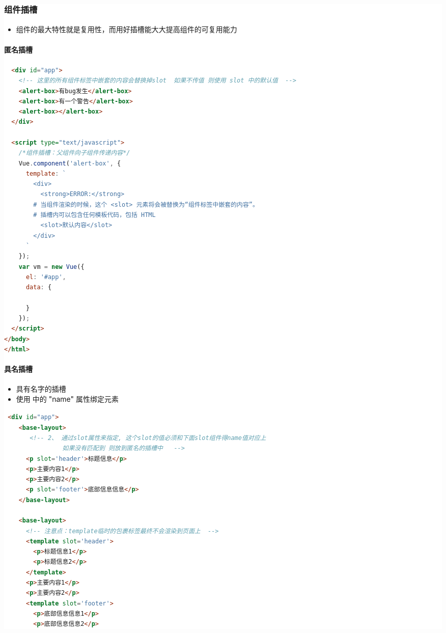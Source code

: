 ### 组件插槽

- 组件的最大特性就是复用性，而用好插槽能大大提高组件的可复用能力

#### 匿名插槽

```html
  <div id="app">
    <!-- 这里的所有组件标签中嵌套的内容会替换掉slot  如果不传值 则使用 slot 中的默认值  -->  
    <alert-box>有bug发生</alert-box>
    <alert-box>有一个警告</alert-box>
    <alert-box></alert-box>
  </div>

  <script type="text/javascript">
    /*组件插槽：父组件向子组件传递内容*/
    Vue.component('alert-box', {
      template: `
        <div>
          <strong>ERROR:</strong>
		# 当组件渲染的时候，这个 <slot> 元素将会被替换为“组件标签中嵌套的内容”。
		# 插槽内可以包含任何模板代码，包括 HTML
          <slot>默认内容</slot>
        </div>
      `
    });
    var vm = new Vue({
      el: '#app',
      data: {
        
      }
    });
  </script>
</body>
</html>

```

#### 具名插槽

- 具有名字的插槽 
- 使用 <slot> 中的 "name" 属性绑定元素

```html
 <div id="app">
    <base-layout>
       <!-- 2、 通过slot属性来指定, 这个slot的值必须和下面slot组件得name值对应上
				如果没有匹配到 则放到匿名的插槽中   --> 
      <p slot='header'>标题信息</p>
      <p>主要内容1</p>
      <p>主要内容2</p>
      <p slot='footer'>底部信息信息</p>
    </base-layout>

    <base-layout>
      <!-- 注意点：template临时的包裹标签最终不会渲染到页面上  -->  
      <template slot='header'>
        <p>标题信息1</p>
        <p>标题信息2</p>
      </template>
      <p>主要内容1</p>
      <p>主要内容2</p>
      <template slot='footer'>
        <p>底部信息信息1</p>
        <p>底部信息信息2</p>
```